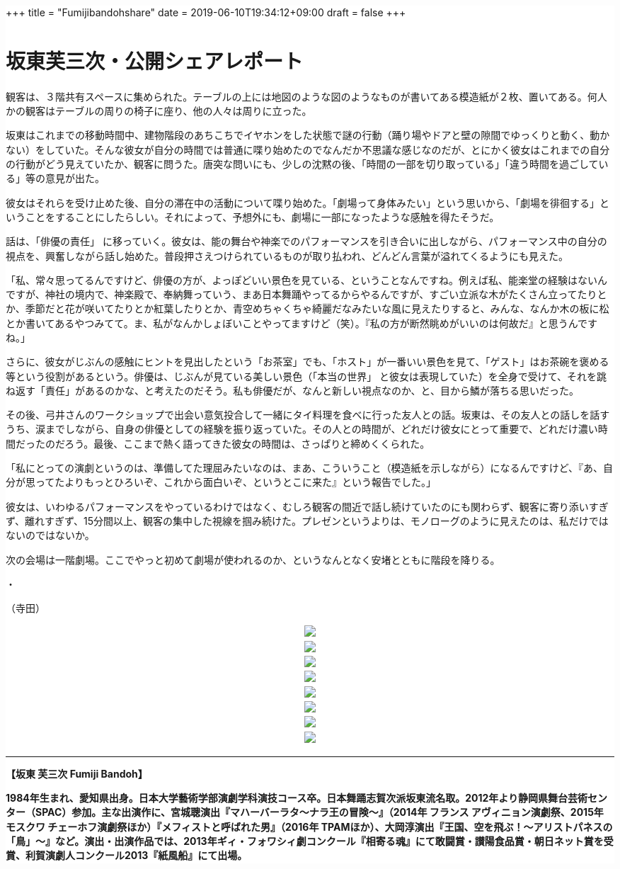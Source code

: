 +++
title = "Fumijibandohshare"
date = 2019-06-10T19:34:12+09:00
draft = false
+++

# 坂東芙三次・公開シェアレポート

観客は、３階共有スペースに集められた。テーブルの上には地図のような図のようなものが書いてある模造紙が２枚、置いてある。何人かの観客はテーブルの周りの椅子に座り、他の人々は周りに立った。

坂東はこれまでの移動時間中、建物階段のあちこちでイヤホンをした状態で謎の行動（踊り場やドアと壁の隙間でゆっくりと動く、動かない）をしていた。そんな彼女が自分の時間では普通に喋り始めたのでなんだか不思議な感じなのだが、とにかく彼女はこれまでの自分の行動がどう見えていたか、観客に問うた。唐突な問いにも、少しの沈黙の後、「時間の一部を切り取っている」「違う時間を過ごしている」等の意見が出た。

彼女はそれらを受け止めた後、自分の滞在中の活動について喋り始めた。「劇場って身体みたい」という思いから、「劇場を徘徊する」ということをすることにしたらしい。それによって、予想外にも、劇場に一部になったような感触を得たそうだ。

話は、「俳優の責任」 に移っていく。彼女は、能の舞台や神楽でのパフォーマンスを引き合いに出しながら、パフォーマンス中の自分の視点を、興奮しながら話し始めた。普段押さえつけられているものが取り払われ、どんどん言葉が溢れてくるようにも見えた。

「私、常々思ってるんですけど、俳優の方が、よっぽどいい景色を見ている、ということなんですね。例えば私、能楽堂の経験はないんですが、神社の境内で、神楽殿で、奉納舞っていう、まあ日本舞踊やってるからやるんですが、すごい立派な木がたくさん立ってたりとか、季節だと花が咲いてたりとか紅葉したりとか、青空めちゃくちゃ綺麗だなみたいな風に見えたりすると、みんな、なんか木の板に松とか書いてあるやつみてて。ま、私がなんかしょぼいことやってますけど（笑）。『私の方が断然眺めがいいのは何故だ』と思うんですね。」

さらに、彼女がじぶんの感触にヒントを見出したという「お茶室」でも、「ホスト」が一番いい景色を見て、「ゲスト」はお茶碗を褒める等という役割があるという。俳優は、じぶんが見ている美しい景色（「本当の世界」 と彼女は表現していた）を全身で受けて、それを跳ね返す「責任」があるのかな、と考えたのだそう。私も俳優だが、なんと新しい視点なのか、と、目から鱗が落ちる思いだった。

その後、弓井さんのワークショップで出会い意気投合して一緒にタイ料理を食べに行った友人との話。坂東は、その友人との話しを話すうち、涙までしながら、自身の俳優としての経験を振り返っていた。その人との時間が、どれだけ彼女にとって重要で、どれだけ濃い時間だったのだろう。最後、ここまで熱く語ってきた彼女の時間は、さっぱりと締めくくられた。

「私にとっての演劇というのは、準備してた理屈みたいなのは、まあ、こういうこと（模造紙を示しながら）になるんですけど、『あ、自分が思ってたよりもっとひろいぞ、これから面白いぞ、というとこに来た』という報告でした。」

彼女は、いわゆるパフォーマンスをやっているわけではなく、むしろ観客の間近で話し続けていたのにも関わらず、観客に寄り添いすぎず、離れすぎず、15分間以上、観客の集中した視線を掴み続けた。プレゼンというよりは、モノローグのように見えたのは、私だけではないのではないか。

次の会場は一階劇場。ここでやっと初めて劇場が使われるのか、というなんとなく安堵とともに階段を降りる。

・

（寺田）

<div align="center"><img src="/data/ship1/fumijibandohshareimg1.jpg" width="90%"></div>
<div align="center"><img src="/data/ship1/fumijibandohshareimg2.jpg" width="90%"></div>
<div align="center"><img src="/data/ship1/fumijibandohshareimg3.jpg" width="90%"></div>
<div align="center"><img src="/data/ship1/fumijibandohshareimg4.jpg" width="90%"></div>
<div align="center"><img src="/data/ship1/fumijibandohshareimg5.jpg" width="90%"></div>
<div align="center"><img src="/data/ship1/fumijibandohshareimg6.jpg" width="90%"></div>
<div align="center"><img src="/data/ship1/fumijibandohshareimg7.jpg" width="90%"></div>
<div align="center"><img src="/data/ship1/fumijibandohshareimg8.jpg" width="90%"></div>

---

**【坂東 芙三次 Fumiji Bandoh】**

**1984年生まれ、愛知県出身。日本大学藝術学部演劇学科演技コース卒。日本舞踊志賀次派坂東流名取。2012年より静岡県舞台芸術センター（SPAC）参加。主な出演作に、宮城聰演出『マハーバーラタ〜ナラ王の冒険〜』（2014年 フランス アヴィニョン演劇祭、2015年 モスクワ チェーホフ演劇祭ほか）『メフィストと呼ばれた男』（2016年 TPAMほか）、大岡淳演出『王国、空を飛ぶ！〜アリストパネスの「鳥」〜』など。演出・出演作品では、2013年ギィ・フォワシィ劇コンクール『相寄る魂』にて敢闘賞・讃陽食品賞・朝日ネット賞を受賞、利賀演劇人コンクール2013『紙風船』にて出場。**

